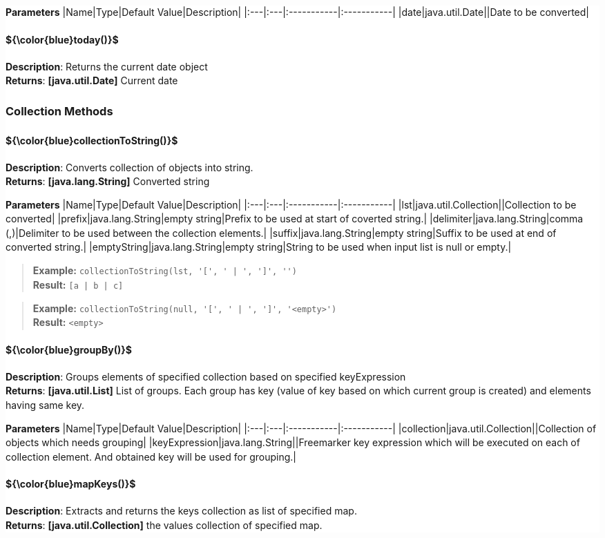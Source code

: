 **Parameters**
|Name|Type|Default Value|Description|
|:---|:---|:-----------|:-----------|
|date|java.util.Date||Date to be converted|


#### ${\color{blue}today()}$
**Description**: Returns the current date object<br>
**Returns**: **[java.util.Date]** Current date




### Collection Methods
#### ${\color{blue}collectionToString()}$
**Description**: Converts collection of objects into string.<br>
**Returns**: **[java.lang.String]** Converted string

**Parameters**
|Name|Type|Default Value|Description|
|:---|:---|:-----------|:-----------|
|lst|java.util.Collection||Collection to be converted|
|prefix|java.lang.String|empty string|Prefix to be used at start of coverted string.|
|delimiter|java.lang.String|comma (,)|Delimiter to be used between the collection elements.|
|suffix|java.lang.String|empty string|Suffix to be used at end of converted string.|
|emptyString|java.lang.String|empty string|String to be used when input list is null or empty.|

> **Example:** ```collectionToString(lst, '[', ' | ', ']', '')```<br>
> **Result:** ```[a | b | c]```

> **Example:** ```collectionToString(null, '[', ' | ', ']', '<empty>')```<br>
> **Result:** ```<empty>```


#### ${\color{blue}groupBy()}$
**Description**: Groups elements of specified collection based on specified keyExpression<br>
**Returns**: **[java.util.List]** List of groups. Each group has key (value of key based on which current group is created) and elements having same key.

**Parameters**
|Name|Type|Default Value|Description|
|:---|:---|:-----------|:-----------|
|collection|java.util.Collection||Collection of objects which needs grouping|
|keyExpression|java.lang.String||Freemarker key expression which will be executed on each of collection element. And obtained key will be used for grouping.|


#### ${\color{blue}mapKeys()}$
**Description**: Extracts and returns the keys collection as list of specified map.<br>
**Returns**: **[java.util.Collection]** the values collection of specified map.
